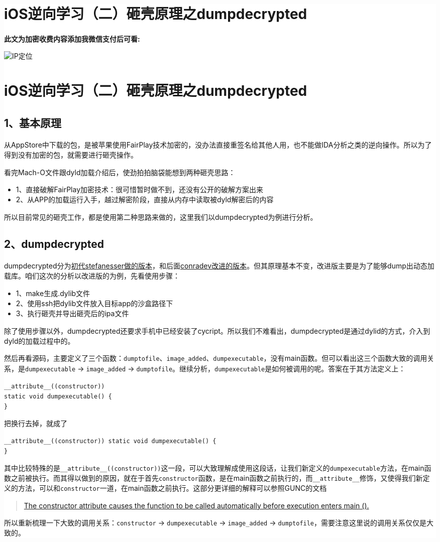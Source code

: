 # iOS逆向学习（二）砸壳原理之dumpdecrypted

**此文为加密收费内容添加我微信支付后可看:**

![IP定位](https://tool.lu/netcard/)
# iOS逆向学习（二）砸壳原理之dumpdecrypted

## 1、基本原理

从AppStore中下载的包，是被苹果使用FairPlay技术加密的，没办法直接重签名给其他人用，也不能做IDA分析之类的逆向操作。所以为了得到没有加密的包，就需要进行砸壳操作。

看完Mach-O文件跟dyld加载介绍后，使劲拍拍脑袋能想到两种砸壳思路：

- 1、直接破解FairPlay加密技术：很可惜暂时做不到，还没有公开的破解方案出来
- 2、从APP的加载运行入手，越过解密阶段，直接从内存中读取被dyld解密后的内容

所以目前常见的砸壳工作，都是使用第二种思路来做的，这里我们以dumpdecrypted为例进行分析。

## 2、dumpdecrypted

dumpdecrypted分为[初代stefanesser做的版本](https://github.com/stefanesser/dumpdecrypted)，和后面[conradev改进的版本](https://github.com/conradev/dumpdecrypted)。但其原理基本不变，改进版主要是为了能够dump出动态加载库。咱们这次的分析以改进版的为例，先看使用步骤：

- 1、make生成.dylib文件
- 2、使用ssh把dylib文件放入目标app的沙盒路径下
- 3、执行砸壳并导出砸壳后的ipa文件

除了使用步骤以外，dumpdecrypted还要求手机中已经安装了cycript。所以我们不难看出，dumpdecrypted是通过dylid的方式，介入到dyld的加载过程中的。

然后再看源码，主要定义了三个函数：`dumptofile`、`image_added`、`dumpexecutable`，没有main函数。但可以看出这三个函数大致的调用关系，是`dumpexecutable` -> `image_added` -> `dumptofile`。继续分析，`dumpexecutable`是如何被调用的呢。答案在于其方法定义上：

```
__attribute__((constructor))
static void dumpexecutable() {
}
```

把换行去掉，就成了

```
__attribute__((constructor)) static void dumpexecutable() {
}
```

其中比较特殊的是`__attribute__((constructor))`这一段，可以大致理解成使用这段话，让我们新定义的`dumpexecutable`方法，在main函数之前被执行。而其得以做到的原因，就在于首先`constructor`函数，是在main函数之前执行的，而`__attribute__`修饰，又使得我们新定义的方法，可以和`constructor`一道，在main函数之前执行。这部分更详细的解释可以参照GUNC的文档

> [The constructor attribute causes the function to be called automatically before execution enters main ().](https://gcc.gnu.org/onlinedocs/gcc-6.2.0/gcc/Common-Function-Attributes.html)

所以重新梳理一下大致的调用关系：`constructor` -> `dumpexecutable` -> `image_added` -> `dumptofile`，需要注意这里说的调用关系仅仅是大致的。
